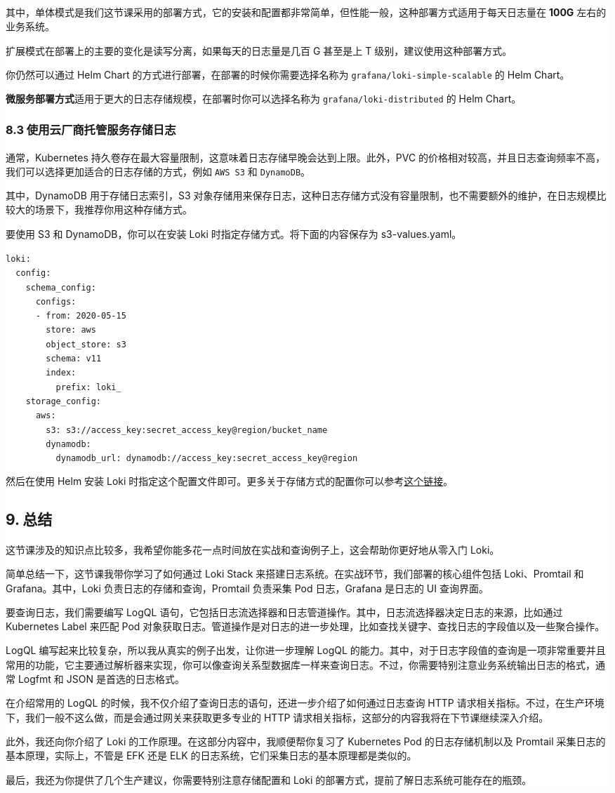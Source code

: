 其中，单体模式是我们这节课采用的部署方式，它的安装和配置都非常简单，但性能一般，这种部署方式适用于每天日志量在 **100G** 左右的业务系统。

扩展模式在部署上的主要的变化是读写分离，如果每天的日志量是几百 G 甚至是上 T 级别，建议使用这种部署方式。

你仍然可以通过 Helm Chart 的方式进行部署，在部署的时候你需要选择名称为 `grafana/loki-simple-scalable` 的 Helm Chart。

**微服务部署方式**适用于更大的日志存储规模，在部署时你可以选择名称为 `grafana/loki-distributed` 的 Helm Chart。

### 8.3  使用云厂商托管服务存储日志
通常，Kubernetes 持久卷存在最大容量限制，这意味着日志存储早晚会达到上限。此外，PVC 的价格相对较高，并且日志查询频率不高，我们可以选择更加适合的日志存储的方式，例如 `AWS S3` 和 `DynamoDB`。

其中，DynamoDB 用于存储日志索引，S3 对象存储用来保存日志，这种日志存储方式没有容量限制，也不需要额外的维护，在日志规模比较大的场景下，我推荐你用这种存储方式。

要使用 S3 和 DynamoDB，你可以在安装 Loki 时指定存储方式。将下面的内容保存为 s3-values.yaml。

```bash
loki:
  config:
    schema_config:
      configs:
      - from: 2020-05-15
        store: aws
        object_store: s3
        schema: v11
        index:
          prefix: loki_
    storage_config:
      aws:
        s3: s3://access_key:secret_access_key@region/bucket_name
        dynamodb:
          dynamodb_url: dynamodb://access_key:secret_access_key@region
```
然后在使用 Helm 安装 Loki 时指定这个配置文件即可。更多关于存储方式的配置你可以参考[这个链接](https://grafana.com/docs/loki/latest/configuration/examples/)。


## 9. 总结
这节课涉及的知识点比较多，我希望你能多花一点时间放在实战和查询例子上，这会帮助你更好地从零入门 Loki。

简单总结一下，这节课我带你学习了如何通过 Loki Stack 来搭建日志系统。在实战环节，我们部署的核心组件包括 Loki、Promtail 和 Grafana。其中，Loki 负责日志的存储和查询，Promtail 负责采集 Pod 日志，Grafana 是日志的 UI 查询界面。

要查询日志，我们需要编写 LogQL 语句，它包括日志流选择器和日志管道操作。其中，日志流选择器决定日志的来源，比如通过 Kubernetes Label 来匹配 Pod 对象获取日志。管道操作是对日志的进一步处理，比如查找关键字、查找日志的字段值以及一些聚合操作。

LogQL 编写起来比较复杂，所以我从真实的例子出发，让你进一步理解 LogQL 的能力。其中，对于日志字段值的查询是一项非常重要并且常用的功能，它主要通过解析器来实现，你可以像查询关系型数据库一样来查询日志。不过，你需要特别注意业务系统输出日志的格式，通常 Logfmt 和 JSON 是首选的日志格式。

在介绍常用的 LogQL 的时候，我不仅介绍了查询日志的语句，还进一步介绍了如何通过日志查询 HTTP 请求相关指标。不过，在生产环境下，我们一般不这么做，而是会通过网关来获取更多专业的 HTTP 请求相关指标，这部分的内容我将在下节课继续深入介绍。

此外，我还向你介绍了 Loki 的工作原理。在这部分内容中，我顺便帮你复习了 Kubernetes Pod 的日志存储机制以及 Promtail 采集日志的基本原理，实际上，不管是 EFK 还是 ELK 的日志系统，它们采集日志的基本原理都是类似的。

最后，我还为你提供了几个生产建议，你需要特别注意存储配置和 Loki 的部署方式，提前了解日志系统可能存在的瓶颈。
